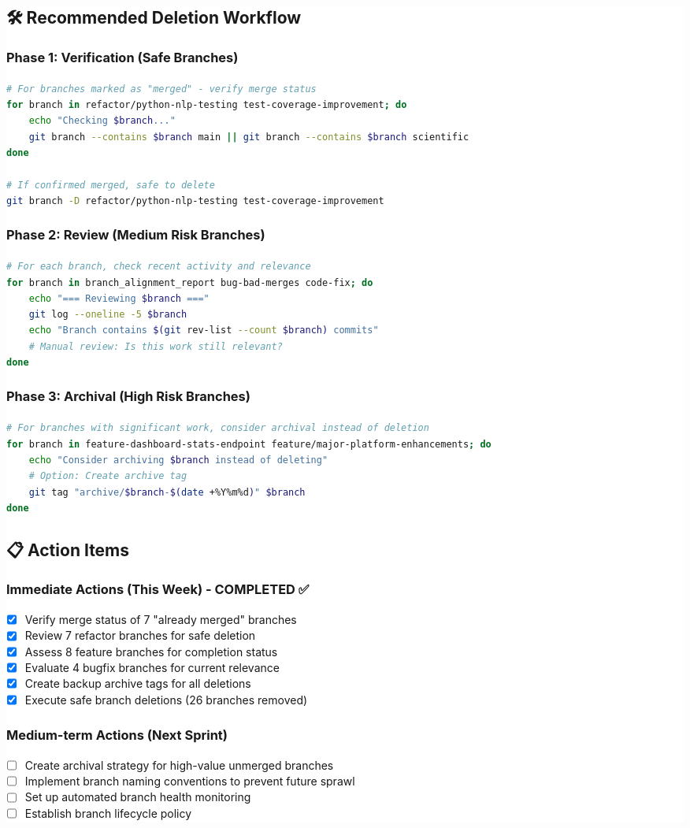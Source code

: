 ## 🛠️ Recommended Deletion Workflow

### Phase 1: Verification (Safe Branches)
```bash
# For branches marked as "merged" - verify merge status
for branch in refactor/python-nlp-testing test-coverage-improvement; do
    echo "Checking $branch..."
    git branch --contains $branch main || git branch --contains $branch scientific
done

# If confirmed merged, safe to delete
git branch -D refactor/python-nlp-testing test-coverage-improvement
```

### Phase 2: Review (Medium Risk Branches)
```bash
# For each branch, check recent activity and relevance
for branch in branch_alignment_report bug-bad-merges code-fix; do
    echo "=== Reviewing $branch ==="
    git log --oneline -5 $branch
    echo "Branch contains $(git rev-list --count $branch) commits"
    # Manual review: Is this work still relevant?
done
```

### Phase 3: Archival (High Risk Branches)
```bash
# For branches with significant work, consider archival instead of deletion
for branch in feature-dashboard-stats-endpoint feature/major-platform-enhancements; do
    echo "Consider archiving $branch instead of deleting"
    # Option: Create archive tag
    git tag "archive/$branch-$(date +%Y%m%d)" $branch
done
```

## 📋 Action Items

### Immediate Actions (This Week) - COMPLETED ✅
- [x] Verify merge status of 7 "already merged" branches
- [x] Review 7 refactor branches for safe deletion
- [x] Assess 8 feature branches for completion status
- [x] Evaluate 4 bugfix branches for current relevance
- [x] Create backup archive tags for all deletions
- [x] Execute safe branch deletions (26 branches removed)

### Medium-term Actions (Next Sprint)
- [ ] Create archival strategy for high-value unmerged branches
- [ ] Implement branch naming conventions to prevent future sprawl
- [ ] Set up automated branch health monitoring
- [ ] Establish branch lifecycle policy
